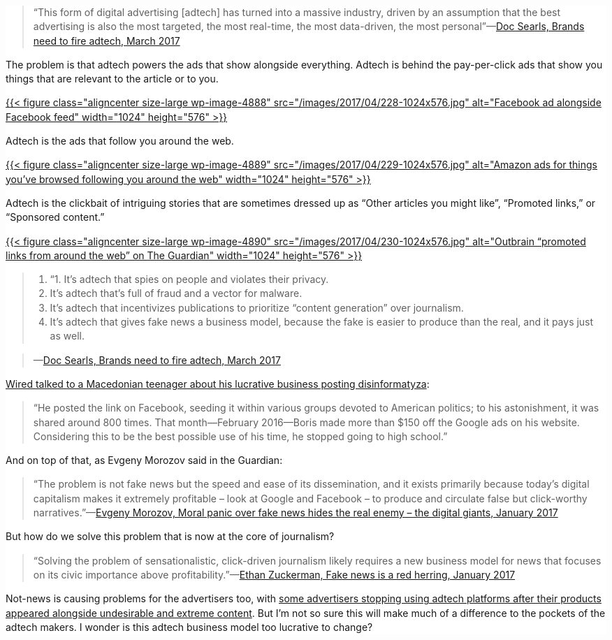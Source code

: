 > “This form of digital advertising [adtech] has turned into a massive industry, driven by an assumption that the best advertising is also the most targeted, the most real-time, the most data-driven, the most personal”—[Doc Searls, Brands need to fire adtech, March 2017](https://artplusmarketing.com/brands-need-to-fire-adtech-f9d18edd2f9a)

The problem is that adtech powers the ads that show alongside everything. Adtech is behind the pay-per-click ads that show you things that are relevant to the article or to you.

[{{< figure class="aligncenter size-large wp-image-4888" src="/images/2017/04/228-1024x576.jpg" alt="Facebook ad alongside Facebook feed" width="1024" height="576" >}}](/images/2017/04/228.jpg)

Adtech is the ads that follow you around the web.

[{{< figure class="aligncenter size-large wp-image-4889" src="/images/2017/04/229-1024x576.jpg" alt="Amazon ads for things you’ve browsed following you around the web" width="1024" height="576" >}}](/images/2017/04/229.jpg)

Adtech is the clickbait of intriguing stories that are sometimes dressed up as “Other articles you might like”, “Promoted links,” or “Sponsored content.”

[{{< figure class="aligncenter size-large wp-image-4890" src="/images/2017/04/230-1024x576.jpg" alt="Outbrain “promoted links from around the web” on The Guardian" width="1024" height="576" >}}](/images/2017/04/230.jpg)

> 1. “1. It’s adtech that spies on people and violates their privacy.
> 2. It’s adtech that’s full of fraud and a vector for malware.
> 3. It’s adtech that incentivizes publications to prioritize “content generation” over journalism.
> 4. It’s adtech that gives fake news a business model, because the fake is easier to produce than the real, and it pays just as well.

> —[Doc Searls, Brands need to fire adtech, March 2017](https://artplusmarketing.com/brands-need-to-fire-adtech-f9d18edd2f9a)

[Wired talked to a Macedonian teenager about his lucrative business posting disinformatyza](https://www.wired.com/2017/02/veles-macedonia-fake-news/):

> “He posted the link on Facebook, seeding it within various groups devoted to American politics; to his astonish­ment, it was shared around 800 times. That month—February 2016—Boris made more than $150 off the Google ads on his website. Considering this to be the best possible use of his time, he stopped going to high school.”

And on top of that, as Evgeny Morozov said in the Guardian:

> “The problem is not fake news but the speed and ease of its dissemination, and it exists primarily because today’s digital capitalism makes it extremely profitable – look at Google and Facebook – to produce and circulate false but click-worthy narratives.”—[Evgeny Morozov, Moral panic over fake news hides the real enemy – the digital giants, January 2017](https://www.theguardian.com/commentisfree/2017/jan/08/blaming-fake-news-not-the-answer-democracy-crisis)

But how do we solve this problem that is now at the core of journalism?

> “Solving the problem of sensationalistic, click-driven journalism likely requires a new business model for news that focuses on its civic importance above profitability.”—[Ethan Zuckerman, Fake news is a red herring, January 2017](http://www.dw.com/en/fake-news-is-a-red-herring/a-37269377)

Not-news is causing problems for the advertisers too, with [some advertisers stopping using adtech platforms after their products appeared alongside undesirable and extreme content](https://www.theguardian.com/technology/2017/mar/19/google-braces-for-questions-as-more-big-name-firms-pull-adverts). But I’m not so sure this will make much of a difference to the pockets of the adtech makers. I wonder is this adtech business model too lucrative to change?
